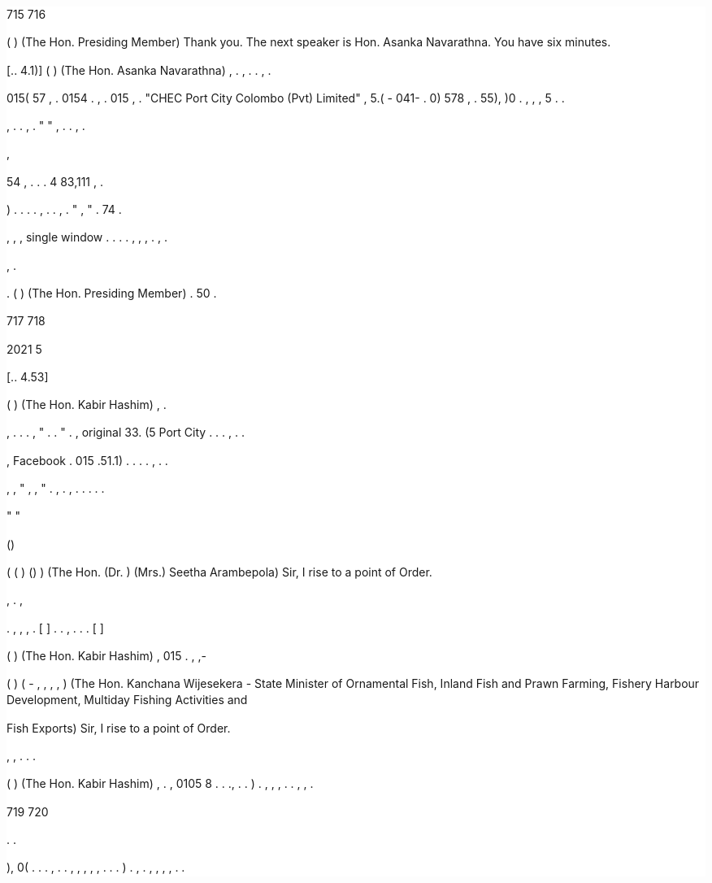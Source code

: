 715 716

( ) (The Hon. Presiding Member) Thank you. The next speaker is Hon. Asanka Navarathna. You have six minutes.

[.. 4.1)] ( ) (The Hon. Asanka Navarathna) , . , . . , .

015( 57 , . 0154 . , . 015 , . "CHEC Port City Colombo (Pvt) Limited" , 5.( - 041- . 0) 578 , . 55), )0 . , , , 5 . .

, . . , . " " , . . , .

,

54 , . . . 4 83,111 , .

) . . . . , . . , . " , " . 74 .

, , , single window . . . . , , , . , .

, .

. ( ) (The Hon. Presiding Member) . 50 .

717 718

2021 5

[.. 4.53]

( ) (The Hon. Kabir Hashim) , .

, . . . , " . . " . , original 33. (5 Port City . . . , . .

, Facebook . 015 .51.1) . . . . , . .

, , " , , " . , . , . . . . .

" "

()

( ( ) () ) (The Hon. (Dr. ) (Mrs.) Seetha Arambepola) Sir, I rise to a point of Order.

, . ,

. , , , . [ ] . . , . . . [ ]

( ) (The Hon. Kabir Hashim) , 015 . , ,-

( ) ( - , , , , ) (The Hon. Kanchana Wijesekera - State Minister of Ornamental Fish, Inland Fish and Prawn Farming, Fishery Harbour Development, Multiday Fishing Activities and

Fish Exports) Sir, I rise to a point of Order.

, , . . .

( ) (The Hon. Kabir Hashim) , . , 0105 8 . . ., . . ) . , , , . . , , .

719 720

. .

), 0( . . . , . . , , , , , . . . ) . , . , , , , . .
